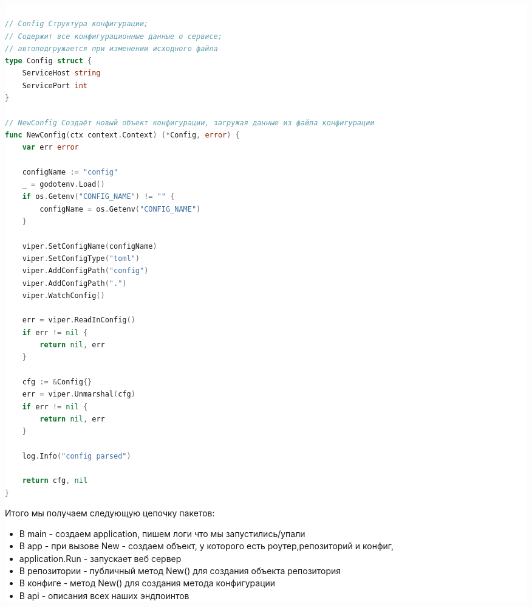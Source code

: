 ```go

// Config Структура конфигурации;
// Содержит все конфигурационные данные о сервисе;
// автоподгружается при изменении исходного файла
type Config struct {
	ServiceHost string
	ServicePort int
}

// NewConfig Создаёт новый объект конфигурации, загружая данные из файла конфигурации
func NewConfig(ctx context.Context) (*Config, error) {
	var err error

	configName := "config"
	_ = godotenv.Load()
	if os.Getenv("CONFIG_NAME") != "" {
		configName = os.Getenv("CONFIG_NAME")
	}

	viper.SetConfigName(configName)
	viper.SetConfigType("toml")
	viper.AddConfigPath("config")
	viper.AddConfigPath(".")
	viper.WatchConfig()

	err = viper.ReadInConfig()
	if err != nil {
		return nil, err
	}

	cfg := &Config{}
	err = viper.Unmarshal(cfg)
	if err != nil {
		return nil, err
	}

	log.Info("config parsed")

	return cfg, nil
}

```

Итого мы получаем следующую цепочку пакетов:
* В main - создаем application, пишем логи что мы запустились/упали
* В app - при вызове New - создаем объект, у которого есть роутер,репозиторий и конфиг, 
* application.Run - запускает веб сервер
* В репозитории - публичный метод New() для создания объекта репозитория
* В конфиге - метод New() для создания метода конфигурации
* В api - описания всех наших эндпоинтов
